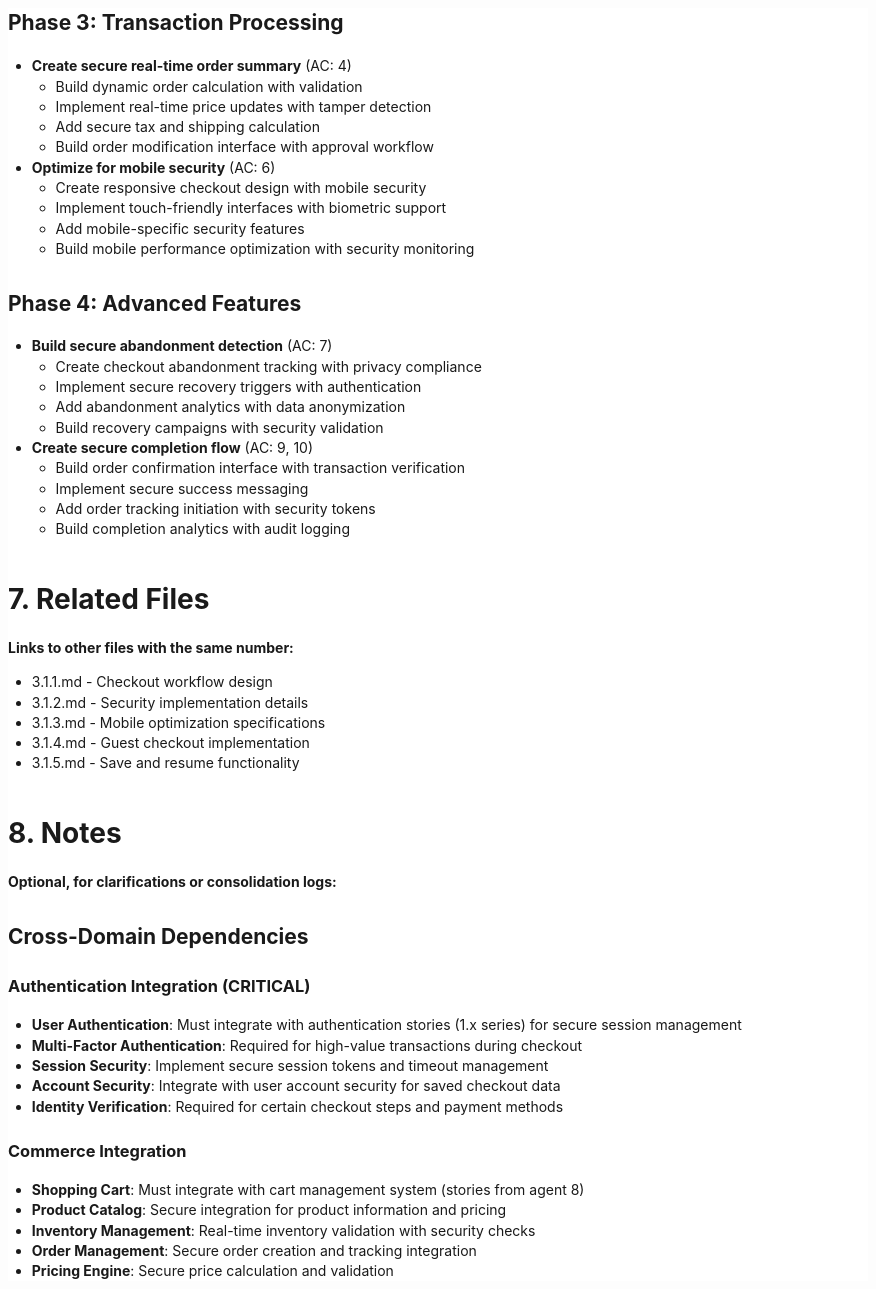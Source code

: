 ## Phase 3: Transaction Processing
- **Create secure real-time order summary** (AC: 4)
  - Build dynamic order calculation with validation
  - Implement real-time price updates with tamper detection
  - Add secure tax and shipping calculation
  - Build order modification interface with approval workflow
- **Optimize for mobile security** (AC: 6)
  - Create responsive checkout design with mobile security
  - Implement touch-friendly interfaces with biometric support
  - Add mobile-specific security features
  - Build mobile performance optimization with security monitoring

## Phase 4: Advanced Features
- **Build secure abandonment detection** (AC: 7)
  - Create checkout abandonment tracking with privacy compliance
  - Implement secure recovery triggers with authentication
  - Add abandonment analytics with data anonymization
  - Build recovery campaigns with security validation
- **Create secure completion flow** (AC: 9, 10)
  - Build order confirmation interface with transaction verification
  - Implement secure success messaging
  - Add order tracking initiation with security tokens
  - Build completion analytics with audit logging

# 7. Related Files
**Links to other files with the same number:**
- 3.1.1.md - Checkout workflow design
- 3.1.2.md - Security implementation details
- 3.1.3.md - Mobile optimization specifications
- 3.1.4.md - Guest checkout implementation
- 3.1.5.md - Save and resume functionality

# 8. Notes
**Optional, for clarifications or consolidation logs:**

## Cross-Domain Dependencies
### Authentication Integration (CRITICAL)
- **User Authentication**: Must integrate with authentication stories (1.x series) for secure session management
- **Multi-Factor Authentication**: Required for high-value transactions during checkout
- **Session Security**: Implement secure session tokens and timeout management
- **Account Security**: Integrate with user account security for saved checkout data
- **Identity Verification**: Required for certain checkout steps and payment methods

### Commerce Integration
- **Shopping Cart**: Must integrate with cart management system (stories from agent 8)
- **Product Catalog**: Secure integration for product information and pricing
- **Inventory Management**: Real-time inventory validation with security checks
- **Order Management**: Secure order creation and tracking integration
- **Pricing Engine**: Secure price calculation and validation
